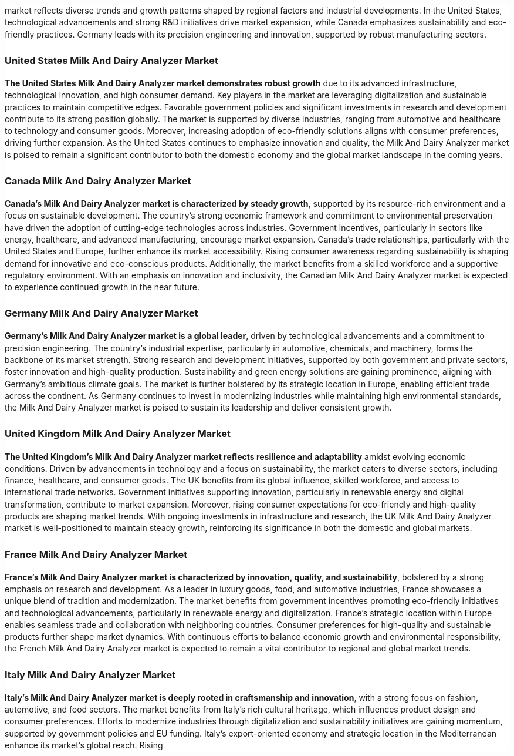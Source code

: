 market reflects diverse trends and growth patterns shaped by regional factors and industrial developments. In the United States, technological advancements and strong R&amp;D initiatives drive market expansion, while Canada emphasizes sustainability and eco-friendly practices. Germany leads with its precision engineering and innovation, supported by robust manufacturing sectors.</span></em></p></blockquote><h3><strong>United States Milk And Dairy Analyzer Market</strong></h3><p><strong>The United States Milk And Dairy Analyzer market demonstrates robust growth</strong> due to its advanced infrastructure, technological innovation, and high consumer demand. Key players in the market are leveraging digitalization and sustainable practices to maintain competitive edges. Favorable government policies and significant investments in research and development contribute to its strong position globally. The market is supported by diverse industries, ranging from automotive and healthcare to technology and consumer goods. Moreover, increasing adoption of eco-friendly solutions aligns with consumer preferences, driving further expansion. As the United States continues to emphasize innovation and quality, the Milk And Dairy Analyzer market is poised to remain a significant contributor to both the domestic economy and the global market landscape in the coming years.</p><h3><strong>Canada Milk And Dairy Analyzer Market</strong></h3><p><strong>Canada&rsquo;s Milk And Dairy Analyzer market is characterized by steady growth</strong>, supported by its resource-rich environment and a focus on sustainable development. The country&rsquo;s strong economic framework and commitment to environmental preservation have driven the adoption of cutting-edge technologies across industries. Government incentives, particularly in sectors like energy, healthcare, and advanced manufacturing, encourage market expansion. Canada&rsquo;s trade relationships, particularly with the United States and Europe, further enhance its market accessibility. Rising consumer awareness regarding sustainability is shaping demand for innovative and eco-conscious products. Additionally, the market benefits from a skilled workforce and a supportive regulatory environment. With an emphasis on innovation and inclusivity, the Canadian Milk And Dairy Analyzer market is expected to experience continued growth in the near future.</p><h3><strong>Germany Milk And Dairy Analyzer Market</strong></h3><p><strong>Germany&rsquo;s Milk And Dairy Analyzer market is a global leader</strong>, driven by technological advancements and a commitment to precision engineering. The country&rsquo;s industrial expertise, particularly in automotive, chemicals, and machinery, forms the backbone of its market strength. Strong research and development initiatives, supported by both government and private sectors, foster innovation and high-quality production. Sustainability and green energy solutions are gaining prominence, aligning with Germany&rsquo;s ambitious climate goals. The market is further bolstered by its strategic location in Europe, enabling efficient trade across the continent. As Germany continues to invest in modernizing industries while maintaining high environmental standards, the Milk And Dairy Analyzer market is poised to sustain its leadership and deliver consistent growth.</p><h3><strong>United Kingdom Milk And Dairy Analyzer Market</strong></h3><p><strong>The United Kingdom&rsquo;s Milk And Dairy Analyzer market reflects resilience and adaptability</strong> amidst evolving economic conditions. Driven by advancements in technology and a focus on sustainability, the market caters to diverse sectors, including finance, healthcare, and consumer goods. The UK benefits from its global influence, skilled workforce, and access to international trade networks. Government initiatives supporting innovation, particularly in renewable energy and digital transformation, contribute to market expansion. Moreover, rising consumer expectations for eco-friendly and high-quality products are shaping market trends. With ongoing investments in infrastructure and research, the UK Milk And Dairy Analyzer market is well-positioned to maintain steady growth, reinforcing its significance in both the domestic and global markets.</p><h3><strong>France Milk And Dairy Analyzer Market</strong></h3><p><strong>France&rsquo;s Milk And Dairy Analyzer market is characterized by innovation, quality, and sustainability</strong>, bolstered by a strong emphasis on research and development. As a leader in luxury goods, food, and automotive industries, France showcases a unique blend of tradition and modernization. The market benefits from government incentives promoting eco-friendly initiatives and technological advancements, particularly in renewable energy and digitalization. France&rsquo;s strategic location within Europe enables seamless trade and collaboration with neighboring countries. Consumer preferences for high-quality and sustainable products further shape market dynamics. With continuous efforts to balance economic growth and environmental responsibility, the French Milk And Dairy Analyzer market is expected to remain a vital contributor to regional and global market trends.</p><h3><strong>Italy Milk And Dairy Analyzer Market</strong></h3><p><strong>Italy&rsquo;s Milk And Dairy Analyzer market is deeply rooted in craftsmanship and innovation</strong>, with a strong focus on fashion, automotive, and food sectors. The market benefits from Italy&rsquo;s rich cultural heritage, which influences product design and consumer preferences. Efforts to modernize industries through digitalization and sustainability initiatives are gaining momentum, supported by government policies and EU funding. Italy&rsquo;s export-oriented economy and strategic location in the Mediterranean enhance its market&rsquo;s global reach. Rising
